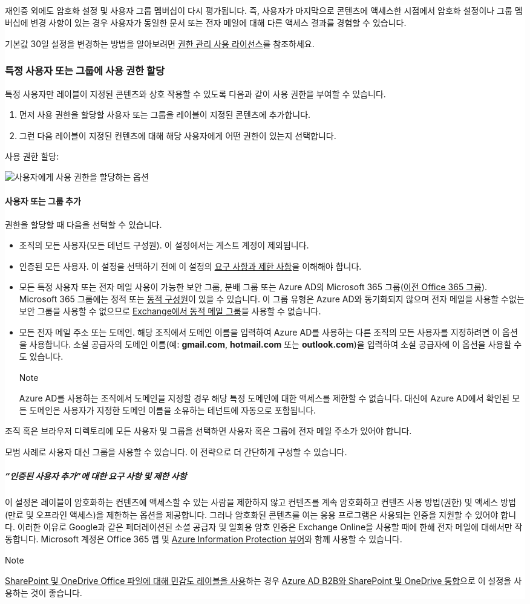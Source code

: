재인증 외에도 암호화 설정 및 사용자 그룹 멤버십이 다시 평가됩니다. 즉, 사용자가 마지막으로 콘텐츠에 액세스한 시점에서 암호화 설정이나 그룹 멤버십에 변경 사항이 있는 경우 사용자가 동일한 문서 또는 전자 메일에 대해 다른 액세스 결과를 경험할 수 있습니다.

기본값 30일 설정을 변경하는 방법을 알아보려면 [권한 관리 사용 라이선스](/azure/information-protection/configure-usage-rights#rights-management-use-license)를 참조하세요.

### <a name="assign-permissions-to-specific-users-or-groups"></a>특정 사용자 또는 그룹에 사용 권한 할당

특정 사용자만 레이블이 지정된 콘텐츠와 상호 작용할 수 있도록 다음과 같이 사용 권한을 부여할 수 있습니다.

1. 먼저 사용 권한을 할당할 사용자 또는 그룹을 레이블이 지정된 콘텐츠에 추가합니다.

2. 그런 다음 레이블이 지정된 컨텐츠에 대해 해당 사용자에게 어떤 권한이 있는지 선택합니다.

사용 권한 할당:

![사용자에게 사용 권한을 할당하는 옵션](../media/Sensitivity-Assign-permissions-settings.png)

#### <a name="add-users-or-groups"></a>사용자 또는 그룹 추가

권한을 할당할 때 다음을 선택할 수 있습니다.

- 조직의 모든 사용자(모든 테넌트 구성원). 이 설정에서는 게스트 계정이 제외됩니다.

- 인증된 모든 사용자. 이 설정을 선택하기 전에 이 설정의 [요구 사항과 제한 사항](#requirements-and-limitations-for-add-any-authenticated-users)을 이해해야 합니다.

- 모든 특정 사용자 또는 전자 메일 사용이 가능한 보안 그룹, 분배 그룹 또는 Azure AD의 Microsoft 365 그룹([이전 Office 365 그룹](https://techcommunity.microsoft.com/t5/microsoft-365-blog/office-365-groups-will-become-microsoft-365-groups/ba-p/1303601)). Microsoft 365 그룹에는 정적 또는 [동적 구성원](/azure/active-directory/users-groups-roles/groups-create-rule)이 있을 수 있습니다. 이 그룹 유형은 Azure AD와 동기화되지 않으며 전자 메일을 사용할 수없는 보안 그룹을 사용할 수 없으므로 [Exchange에서 동적 메일 그룹](/Exchange/recipients/dynamic-distribution-groups/dynamic-distribution-groups)을 사용할 수 없습니다.

- 모든 전자 메일 주소 또는 도메인. 해당 조직에서 도메인 이름을 입력하여 Azure AD를 사용하는 다른 조직의 모든 사용자를 지정하려면 이 옵션을 사용합니다. 소셜 공급자의 도메인 이름(예: **gmail.com**, **hotmail.com** 또는 **outlook.com**)을 입력하여 소셜 공급자에 이 옵션을 사용할 수도 있습니다.

    > [!NOTE]
    > Azure AD를 사용하는 조직에서 도메인을 지정할 경우 해당 특정 도메인에 대한 액세스를 제한할 수 없습니다. 대신에 Azure AD에서 확인된 모든 도메인은 사용자가 지정한 도메인 이름을 소유하는 테넌트에 자동으로 포함됩니다.

조직 혹은 브라우저 디렉토리에 모든 사용자 및 그룹을 선택하면 사용자 혹은 그룹에 전자 메일 주소가 있어야 합니다.

모범 사례로 사용자 대신 그룹을 사용할 수 있습니다. 이 전략으로 더 간단하게 구성할 수 있습니다.

##### <a name="requirements-and-limitations-for-add-any-authenticated-users"></a>“인증된 사용자 추가”에 대한 요구 사항 및 제한 사항

이 설정은 레이블이 암호화하는 컨텐츠에 액세스할 수 있는 사람을 제한하지 않고 컨텐츠를 계속 암호화하고 컨텐츠 사용 방법(권한) 및 액세스 방법(만료 및 오프라인 액세스)을 제한하는 옵션을 제공합니다. 그러나 암호화된 콘텐츠를 여는 응용 프로그램은 사용되는 인증을 지원할 수 있어야 합니다. 이러한 이유로 Google과 같은 페더레이션된 소셜 공급자 및 일회용 암호 인증은 Exchange Online을 사용할 때에 한해 전자 메일에 대해서만 작동합니다. Microsoft 계정은 Office 365 앱 및 [Azure Information Protection 뷰어](https://portal.azurerms.com/#/download)와 함께 사용할 수 있습니다.

> [!NOTE]
> [SharePoint 및 OneDrive Office 파일에 대해 민감도 레이블을 사용](sensitivity-labels-sharepoint-onedrive-files.md)하는 경우 [Azure AD B2B와 SharePoint 및 OneDrive 통합](/sharepoint/sharepoint-azureb2b-integration-preview)으로 이 설정을 사용하는 것이 좋습니다.
